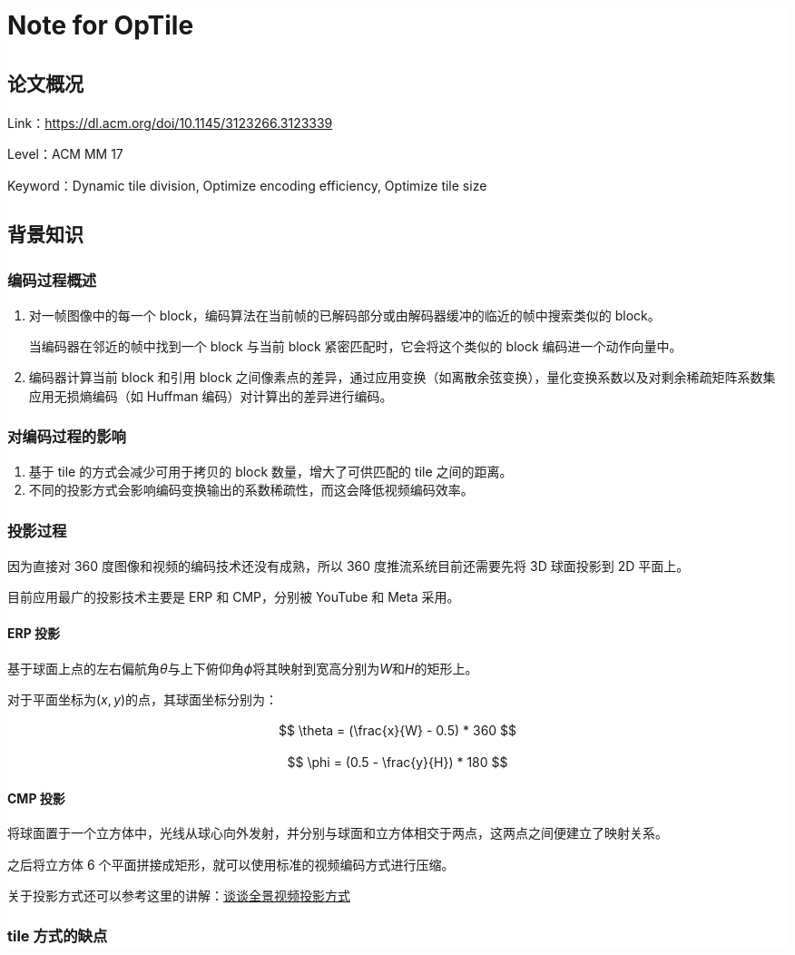 # Note for OpTile


## 论文概况

Link：https://dl.acm.org/doi/10.1145/3123266.3123339

Level：ACM MM 17

Keyword：Dynamic tile division, Optimize encoding efficiency, Optimize tile size

## 背景知识

### 编码过程概述

1. 对一帧图像中的每一个 block，编码算法在当前帧的已解码部分或由解码器缓冲的临近的帧中搜索类似的 block。

   当编码器在邻近的帧中找到一个 block 与当前 block 紧密匹配时，它会将这个类似的 block 编码进一个动作向量中。

2. 编码器计算当前 block 和引用 block 之间像素点的差异，通过应用变换（如离散余弦变换），量化变换系数以及对剩余稀疏矩阵系数集应用无损熵编码（如 Huffman 编码）对计算出的差异进行编码。

### 对编码过程的影响

1. 基于 tile 的方式会减少可用于拷贝的 block 数量，增大了可供匹配的 tile 之间的距离。
2. 不同的投影方式会影响编码变换输出的系数稀疏性，而这会降低视频编码效率。

### 投影过程

因为直接对 360 度图像和视频的编码技术还没有成熟，所以 360 度推流系统目前还需要先将 3D 球面投影到 2D 平面上。

目前应用最广的投影技术主要是 ERP 和 CMP，分别被 YouTube 和 Meta 采用。

#### ERP 投影

基于球面上点的左右偏航角$\theta$与上下俯仰角$\phi$将其映射到宽高分别为$W$和$H$的矩形上。

对于平面坐标为$(x, y)$的点，其球面坐标分别为：

$$
\theta = (\frac{x}{W} - 0.5) * 360
$$

$$
\phi = (0.5 - \frac{y}{H}) * 180
$$

#### CMP 投影

将球面置于一个立方体中，光线从球心向外发射，并分别与球面和立方体相交于两点，这两点之间便建立了映射关系。

之后将立方体 6 个平面拼接成矩形，就可以使用标准的视频编码方式进行压缩。

关于投影方式还可以参考这里的讲解：[谈谈全景视频投影方式](https://zhuanlan.zhihu.com/p/106922217)

### tile 方式的缺点
